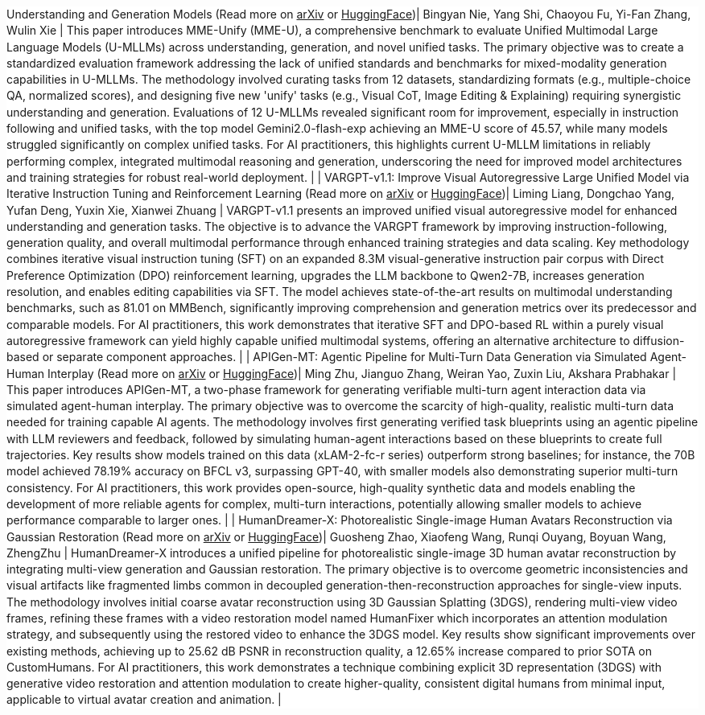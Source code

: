   Understanding and Generation Models (Read more on [arXiv](https://arxiv.org/abs/2504.03641) or [HuggingFace](https://huggingface.co/papers/2504.03641))| Bingyan Nie, Yang Shi, Chaoyou Fu, Yi-Fan Zhang, Wulin Xie | This paper introduces MME-Unify (MME-U), a comprehensive benchmark to evaluate Unified Multimodal Large Language Models (U-MLLMs) across understanding, generation, and novel unified tasks. The primary objective was to create a standardized evaluation framework addressing the lack of unified standards and benchmarks for mixed-modality generation capabilities in U-MLLMs. The methodology involved curating tasks from 12 datasets, standardizing formats (e.g., multiple-choice QA, normalized scores), and designing five new 'unify' tasks (e.g., Visual CoT, Image Editing & Explaining) requiring synergistic understanding and generation. Evaluations of 12 U-MLLMs revealed significant room for improvement, especially in instruction following and unified tasks, with the top model Gemini2.0-flash-exp achieving an MME-U score of 45.57, while many models struggled significantly on complex unified tasks. For AI practitioners, this highlights current U-MLLM limitations in reliably performing complex, integrated multimodal reasoning and generation, underscoring the need for improved model architectures and training strategies for robust real-world deployment. |
| VARGPT-v1.1: Improve Visual Autoregressive Large Unified Model via
  Iterative Instruction Tuning and Reinforcement Learning (Read more on [arXiv](https://arxiv.org/abs/2504.02949) or [HuggingFace](https://huggingface.co/papers/2504.02949))| Liming Liang, Dongchao Yang, Yufan Deng, Yuxin Xie, Xianwei Zhuang | VARGPT-v1.1 presents an improved unified visual autoregressive model for enhanced understanding and generation tasks. The objective is to advance the VARGPT framework by improving instruction-following, generation quality, and overall multimodal performance through enhanced training strategies and data scaling. Key methodology combines iterative visual instruction tuning (SFT) on an expanded 8.3M visual-generative instruction pair corpus with Direct Preference Optimization (DPO) reinforcement learning, upgrades the LLM backbone to Qwen2-7B, increases generation resolution, and enables editing capabilities via SFT. The model achieves state-of-the-art results on multimodal understanding benchmarks, such as 81.01 on MMBench, significantly improving comprehension and generation metrics over its predecessor and comparable models. For AI practitioners, this work demonstrates that iterative SFT and DPO-based RL within a purely visual autoregressive framework can yield highly capable unified multimodal systems, offering an alternative architecture to diffusion-based or separate component approaches. |
| APIGen-MT: Agentic Pipeline for Multi-Turn Data Generation via Simulated
  Agent-Human Interplay (Read more on [arXiv](https://arxiv.org/abs/2504.03601) or [HuggingFace](https://huggingface.co/papers/2504.03601))| Ming Zhu, Jianguo Zhang, Weiran Yao, Zuxin Liu, Akshara Prabhakar | This paper introduces APIGen-MT, a two-phase framework for generating verifiable multi-turn agent interaction data via simulated agent-human interplay. The primary objective was to overcome the scarcity of high-quality, realistic multi-turn data needed for training capable AI agents. The methodology involves first generating verified task blueprints using an agentic pipeline with LLM reviewers and feedback, followed by simulating human-agent interactions based on these blueprints to create full trajectories. Key results show models trained on this data (xLAM-2-fc-r series) outperform strong baselines; for instance, the 70B model achieved 78.19% accuracy on BFCL v3, surpassing GPT-40, with smaller models also demonstrating superior multi-turn consistency. For AI practitioners, this work provides open-source, high-quality synthetic data and models enabling the development of more reliable agents for complex, multi-turn interactions, potentially allowing smaller models to achieve performance comparable to larger ones. |
| HumanDreamer-X: Photorealistic Single-image Human Avatars Reconstruction
  via Gaussian Restoration (Read more on [arXiv](https://arxiv.org/abs/2504.03536) or [HuggingFace](https://huggingface.co/papers/2504.03536))| Guosheng Zhao, Xiaofeng Wang, Runqi Ouyang, Boyuan Wang, ZhengZhu | HumanDreamer-X introduces a unified pipeline for photorealistic single-image 3D human avatar reconstruction by integrating multi-view generation and Gaussian restoration. The primary objective is to overcome geometric inconsistencies and visual artifacts like fragmented limbs common in decoupled generation-then-reconstruction approaches for single-view inputs. The methodology involves initial coarse avatar reconstruction using 3D Gaussian Splatting (3DGS), rendering multi-view video frames, refining these frames with a video restoration model named HumanFixer which incorporates an attention modulation strategy, and subsequently using the restored video to enhance the 3DGS model. Key results show significant improvements over existing methods, achieving up to 25.62 dB PSNR in reconstruction quality, a 12.65% increase compared to prior SOTA on CustomHumans. For AI practitioners, this work demonstrates a technique combining explicit 3D representation (3DGS) with generative video restoration and attention modulation to create higher-quality, consistent digital humans from minimal input, applicable to virtual avatar creation and animation. |